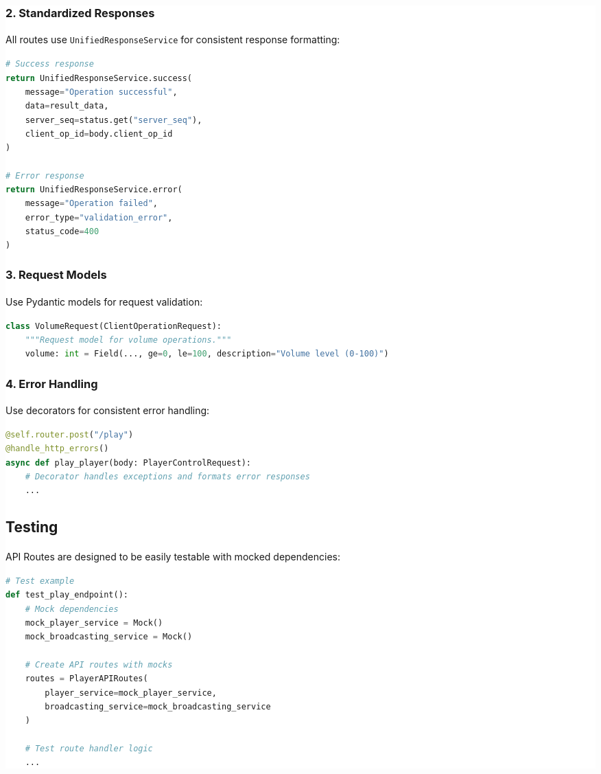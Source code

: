 ### 2. Standardized Responses
All routes use `UnifiedResponseService` for consistent response formatting:

```python
# Success response
return UnifiedResponseService.success(
    message="Operation successful",
    data=result_data,
    server_seq=status.get("server_seq"),
    client_op_id=body.client_op_id
)

# Error response
return UnifiedResponseService.error(
    message="Operation failed",
    error_type="validation_error",
    status_code=400
)
```

### 3. Request Models
Use Pydantic models for request validation:

```python
class VolumeRequest(ClientOperationRequest):
    """Request model for volume operations."""
    volume: int = Field(..., ge=0, le=100, description="Volume level (0-100)")
```

### 4. Error Handling
Use decorators for consistent error handling:

```python
@self.router.post("/play")
@handle_http_errors()
async def play_player(body: PlayerControlRequest):
    # Decorator handles exceptions and formats error responses
    ...
```

## Testing

API Routes are designed to be easily testable with mocked dependencies:

```python
# Test example
def test_play_endpoint():
    # Mock dependencies
    mock_player_service = Mock()
    mock_broadcasting_service = Mock()

    # Create API routes with mocks
    routes = PlayerAPIRoutes(
        player_service=mock_player_service,
        broadcasting_service=mock_broadcasting_service
    )

    # Test route handler logic
    ...
```
